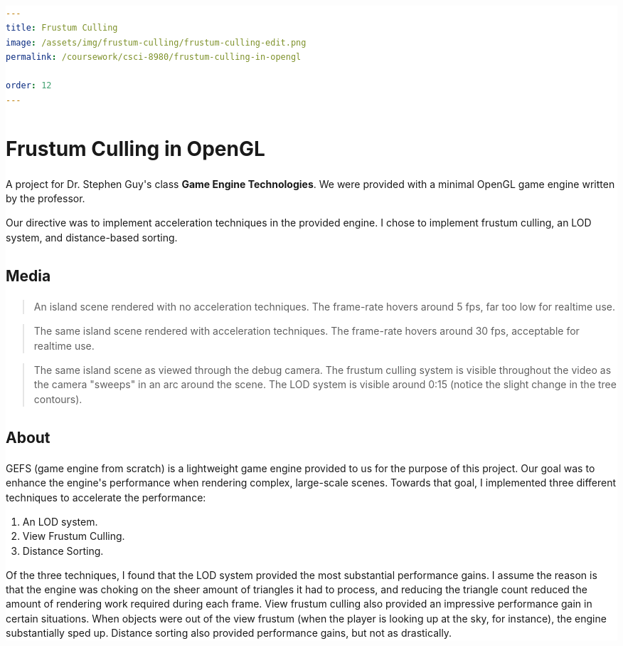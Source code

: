 ```yaml
---
title: Frustum Culling
image: /assets/img/frustum-culling/frustum-culling-edit.png
permalink: /coursework/csci-8980/frustum-culling-in-opengl

order: 12
---
```


# Frustum Culling in OpenGL

A project for Dr. Stephen Guy's class **Game Engine Technologies**. We were provided with a minimal OpenGL game engine written by the professor.

Our directive was to implement acceleration techniques in the provided engine. I chose to implement frustum culling, an LOD system, and distance-based sorting.

## Media

<iframe width="560" height="315" src="https://www.youtube.com/embed/wGmOhkj5X3Q" frameborder="0" allow="accelerometer; autoplay; encrypted-media; gyroscope; picture-in-picture" allowfullscreen></iframe>

> An island scene rendered with no acceleration techniques. The frame-rate hovers around 5 fps, far too low for realtime use.

<iframe width="560" height="315" src="https://www.youtube.com/embed/milhOFbAaIk" frameborder="0" allow="accelerometer; autoplay; encrypted-media; gyroscope; picture-in-picture" allowfullscreen></iframe>

> The same island scene rendered with acceleration techniques. The frame-rate hovers around 30 fps, acceptable for realtime use.

<iframe width="560" height="315" src="https://www.youtube.com/embed/1ySQNrvL_OA" frameborder="0" allow="accelerometer; autoplay; encrypted-media; gyroscope; picture-in-picture" allowfullscreen></iframe>

> The same island scene as viewed through the debug camera. The frustum culling system is visible throughout the video as the camera "sweeps" in an arc around the scene. The LOD system is visible around 0:15 (notice the slight change in the tree contours).

## About

GEFS (game engine from scratch) is a lightweight game engine provided to us for the purpose of this project. Our goal was to enhance the engine's performance when rendering complex, large-scale scenes. Towards that goal, I implemented three different techniques to accelerate the performance:

1. An LOD system.
2. View Frustum Culling.
3. Distance Sorting.

Of the three techniques, I found that the LOD system provided the most substantial performance gains. I assume the reason is that the engine was choking on the sheer amount of triangles it had to process, and reducing the triangle count reduced the amount of rendering work required during each frame. View frustum culling also provided an impressive performance gain in certain situations. When objects were out of the view frustum (when the player is looking up at the sky, for instance), the engine substantially sped up. Distance sorting also provided performance gains, but not as drastically.
